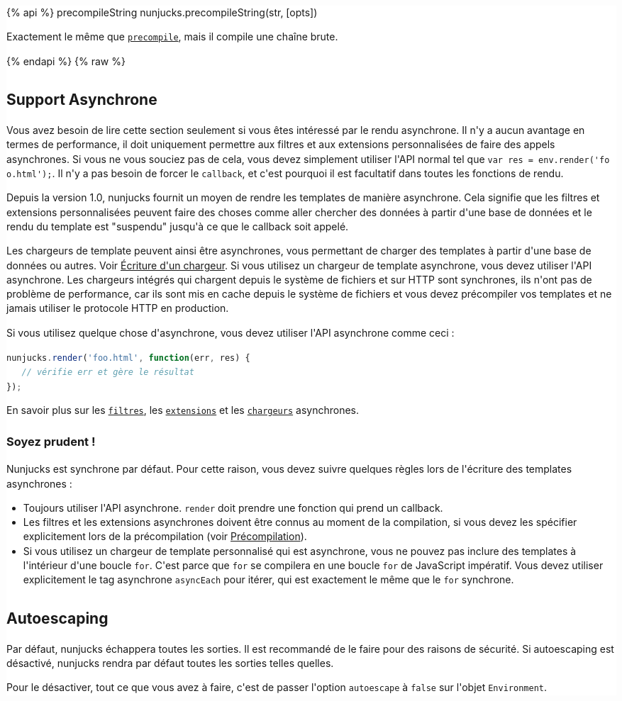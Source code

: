 {% api %}
precompileString
nunjucks.precompileString(str, [opts])


Exactement le même que [`precompile`](#precompile), mais il compile une chaîne brute.

{% endapi %}
{% raw %}

## Support Asynchrone

Vous avez besoin de lire cette section seulement si vous êtes intéressé par le
rendu asynchrone. Il n'y a aucun avantage en termes de performance, il doit uniquement
permettre aux filtres et aux extensions personnalisées de faire des appels asynchrones. Si
vous ne vous souciez pas de cela, vous devez simplement utiliser l'API normal tel que
`var res = env.render('foo.html');`. Il n'y a pas besoin de forcer le
`callback`, et c'est pourquoi il est facultatif dans toutes les fonctions
de rendu.

Depuis la version 1.0, nunjucks fournit un moyen de rendre les templates de
manière asynchrone. Cela signifie que les filtres et extensions personnalisées peuvent faire
des choses comme aller chercher des données à partir d'une base de données et le rendu
du template est "suspendu" jusqu'à ce que le callback soit appelé.

Les chargeurs de template peuvent ainsi être asynchrones, vous permettant de charger des
templates à partir d'une base de données ou autres. Voir
[Écriture d'un chargeur](#criture-d39un-chargeur). Si vous utilisez un chargeur de template
asynchrone, vous devez utiliser l'API asynchrone. Les chargeurs intégrés qui chargent depuis le
système de fichiers et sur HTTP sont synchrones, ils n'ont pas de problème de performance, car
ils sont mis en cache depuis le système de fichiers et vous devez précompiler vos templates et
ne jamais utiliser le protocole HTTP en production.

Si vous utilisez quelque chose d'asynchrone, vous devez utiliser l'API asynchrone comme ceci :

```js
nunjucks.render('foo.html', function(err, res) {
   // vérifie err et gère le résultat
});
```

En savoir plus sur les [`filtres`](#asynchrone1), les [`extensions`](#asynchrone2) et les
[`chargeurs`](#asynchrone) asynchrones.

### Soyez prudent !

Nunjucks est synchrone par défaut. Pour cette raison, vous devez suivre
quelques règles lors de l'écriture des templates asynchrones :

* Toujours utiliser l'API asynchrone. `render` doit prendre une fonction qui prend
  un callback.
* Les filtres et les extensions asynchrones doivent être connus au moment de la compilation, si
  vous devez les spécifier explicitement lors de la précompilation (voir
  [Précompilation](#prcompilation)).
* Si vous utilisez un chargeur de template personnalisé qui est asynchrone, vous
  ne pouvez pas inclure des templates à l'intérieur d'une boucle `for`. C'est parce
  que `for` se compilera en une boucle `for` de JavaScript impératif. Vous devez
  utiliser explicitement le tag asynchrone `asyncEach` pour itérer, qui est
  exactement le même que le `for` synchrone.

## Autoescaping

Par défaut, nunjucks échappera toutes les sorties. Il est recommandé
de le faire pour des raisons de sécurité. Si autoescaping est désactivé,
nunjucks rendra par défaut toutes les sorties telles quelles.

Pour le désactiver, tout ce que vous avez à faire, c'est de passer
l'option `autoescape` à `false` sur l'objet `Environment`.
